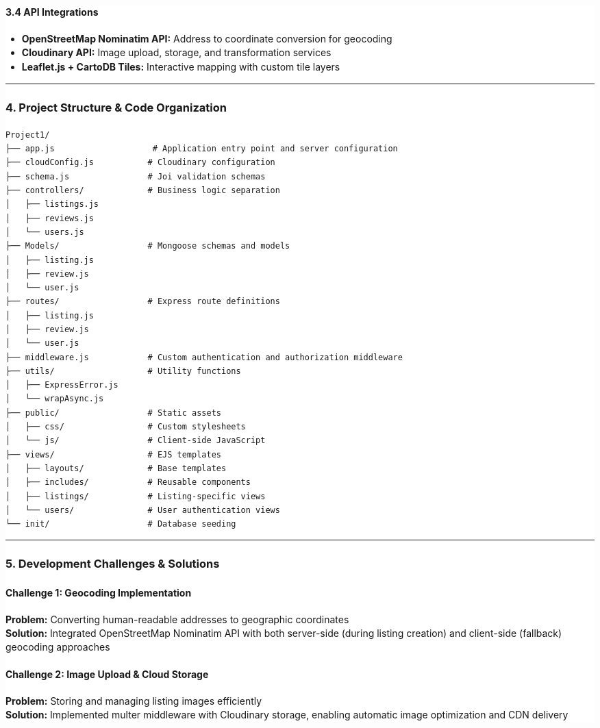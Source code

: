 #### 3.4 API Integrations
- **OpenStreetMap Nominatim API:** Address to coordinate conversion for geocoding
- **Cloudinary API:** Image upload, storage, and transformation services
- **Leaflet.js + CartoDB Tiles:** Interactive mapping with custom tile layers

---

### 4. Project Structure & Code Organization

```
Project1/
├── app.js                    # Application entry point and server configuration
├── cloudConfig.js           # Cloudinary configuration
├── schema.js                # Joi validation schemas
├── controllers/             # Business logic separation
│   ├── listings.js
│   ├── reviews.js
│   └── users.js
├── Models/                  # Mongoose schemas and models
│   ├── listing.js
│   ├── review.js
│   └── user.js
├── routes/                  # Express route definitions
│   ├── listing.js
│   ├── review.js
│   └── user.js
├── middleware.js            # Custom authentication and authorization middleware
├── utils/                   # Utility functions
│   ├── ExpressError.js
│   └── wrapAsync.js
├── public/                  # Static assets
│   ├── css/                 # Custom stylesheets
│   └── js/                  # Client-side JavaScript
├── views/                   # EJS templates
│   ├── layouts/             # Base templates
│   ├── includes/            # Reusable components
│   ├── listings/            # Listing-specific views
│   └── users/               # User authentication views
└── init/                    # Database seeding
```

---

### 5. Development Challenges & Solutions

#### Challenge 1: Geocoding Implementation
**Problem:** Converting human-readable addresses to geographic coordinates  
**Solution:** Integrated OpenStreetMap Nominatim API with both server-side (during listing creation) and client-side (fallback) geocoding approaches

#### Challenge 2: Image Upload & Cloud Storage
**Problem:** Storing and managing listing images efficiently  
**Solution:** Implemented multer middleware with Cloudinary storage, enabling automatic image optimization and CDN delivery
